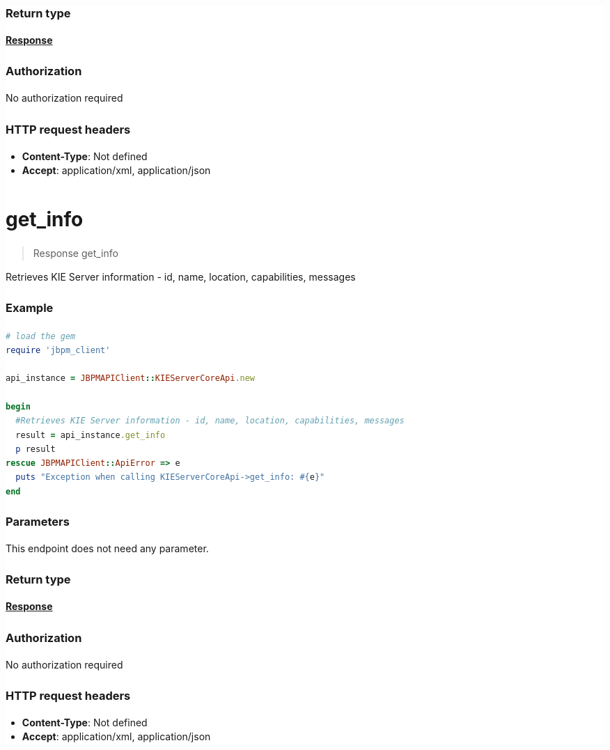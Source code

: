 ### Return type

[**Response**](Response.md)

### Authorization

No authorization required

### HTTP request headers

 - **Content-Type**: Not defined
 - **Accept**: application/xml, application/json



# **get_info**
> Response get_info

Retrieves KIE Server information - id, name, location, capabilities, messages



### Example
```ruby
# load the gem
require 'jbpm_client'

api_instance = JBPMAPIClient::KIEServerCoreApi.new

begin
  #Retrieves KIE Server information - id, name, location, capabilities, messages
  result = api_instance.get_info
  p result
rescue JBPMAPIClient::ApiError => e
  puts "Exception when calling KIEServerCoreApi->get_info: #{e}"
end
```

### Parameters
This endpoint does not need any parameter.

### Return type

[**Response**](Response.md)

### Authorization

No authorization required

### HTTP request headers

 - **Content-Type**: Not defined
 - **Accept**: application/xml, application/json
